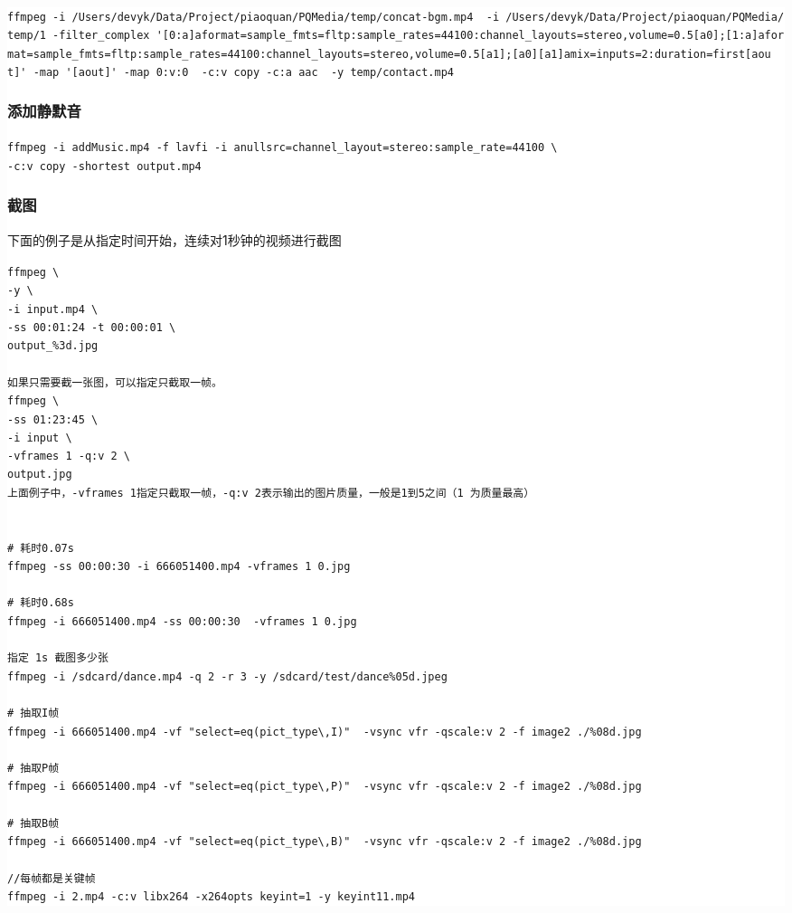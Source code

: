 ```
ffmpeg -i /Users/devyk/Data/Project/piaoquan/PQMedia/temp/concat-bgm.mp4  -i /Users/devyk/Data/Project/piaoquan/PQMedia/temp/1 -filter_complex '[0:a]aformat=sample_fmts=fltp:sample_rates=44100:channel_layouts=stereo,volume=0.5[a0];[1:a]aformat=sample_fmts=fltp:sample_rates=44100:channel_layouts=stereo,volume=0.5[a1];[a0][a1]amix=inputs=2:duration=first[aout]' -map '[aout]' -map 0:v:0  -c:v copy -c:a aac  -y temp/contact.mp4
```



### 添加静默音

```
ffmpeg -i addMusic.mp4 -f lavfi -i anullsrc=channel_layout=stereo:sample_rate=44100 \
-c:v copy -shortest output.mp4
```



### 截图

下面的例子是从指定时间开始，连续对1秒钟的视频进行截图

```
ffmpeg \
-y \
-i input.mp4 \
-ss 00:01:24 -t 00:00:01 \
output_%3d.jpg

如果只需要截一张图，可以指定只截取一帧。
ffmpeg \
-ss 01:23:45 \
-i input \
-vframes 1 -q:v 2 \
output.jpg
上面例子中，-vframes 1指定只截取一帧，-q:v 2表示输出的图片质量，一般是1到5之间（1 为质量最高）


# 耗时0.07s
ffmpeg -ss 00:00:30 -i 666051400.mp4 -vframes 1 0.jpg

# 耗时0.68s
ffmpeg -i 666051400.mp4 -ss 00:00:30  -vframes 1 0.jpg

指定 1s 截图多少张
ffmpeg -i /sdcard/dance.mp4 -q 2 -r 3 -y /sdcard/test/dance%05d.jpeg

# 抽取I帧
ffmpeg -i 666051400.mp4 -vf "select=eq(pict_type\,I)"  -vsync vfr -qscale:v 2 -f image2 ./%08d.jpg

# 抽取P帧
ffmpeg -i 666051400.mp4 -vf "select=eq(pict_type\,P)"  -vsync vfr -qscale:v 2 -f image2 ./%08d.jpg

# 抽取B帧
ffmpeg -i 666051400.mp4 -vf "select=eq(pict_type\,B)"  -vsync vfr -qscale:v 2 -f image2 ./%08d.jpg

//每帧都是关键帧
ffmpeg -i 2.mp4 -c:v libx264 -x264opts keyint=1 -y keyint11.mp4
```
